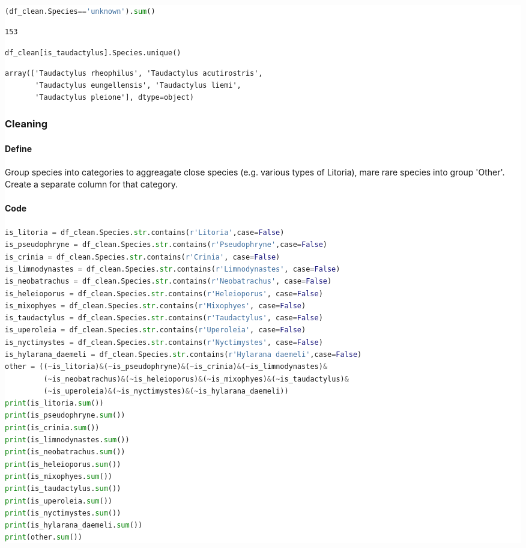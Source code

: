 


```python
(df_clean.Species=='unknown').sum()
```




    153




```python
df_clean[is_taudactylus].Species.unique()
```




    array(['Taudactylus rheophilus', 'Taudactylus acutirostris',
           'Taudactylus eungellensis', 'Taudactylus liemi',
           'Taudactylus pleione'], dtype=object)



### Cleaning

#### Define 

Group species into categories to aggreagate close species (e.g. various types of Litoria), mare rare species into group 'Other'. Create a separate column for that category.

#### Code


```python
is_litoria = df_clean.Species.str.contains(r'Litoria',case=False)
is_pseudophryne = df_clean.Species.str.contains(r'Pseudophryne',case=False)
is_crinia = df_clean.Species.str.contains(r'Crinia', case=False)
is_limnodynastes = df_clean.Species.str.contains(r'Limnodynastes', case=False)
is_neobatrachus = df_clean.Species.str.contains(r'Neobatrachus', case=False)
is_heleioporus = df_clean.Species.str.contains(r'Heleioporus', case=False)
is_mixophyes = df_clean.Species.str.contains(r'Mixophyes', case=False)
is_taudactylus = df_clean.Species.str.contains(r'Taudactylus', case=False)
is_uperoleia = df_clean.Species.str.contains(r'Uperoleia', case=False)
is_nyctimystes = df_clean.Species.str.contains(r'Nyctimystes', case=False)
is_hylarana_daemeli = df_clean.Species.str.contains(r'Hylarana daemeli',case=False)
other = ((~is_litoria)&(~is_pseudophryne)&(~is_crinia)&(~is_limnodynastes)&
         (~is_neobatrachus)&(~is_heleioporus)&(~is_mixophyes)&(~is_taudactylus)&
         (~is_uperoleia)&(~is_nyctimystes)&(~is_hylarana_daemeli))
print(is_litoria.sum())
print(is_pseudophryne.sum())
print(is_crinia.sum())
print(is_limnodynastes.sum())
print(is_neobatrachus.sum())
print(is_heleioporus.sum())
print(is_mixophyes.sum())
print(is_taudactylus.sum())
print(is_uperoleia.sum())
print(is_nyctimystes.sum())
print(is_hylarana_daemeli.sum())
print(other.sum())
```
